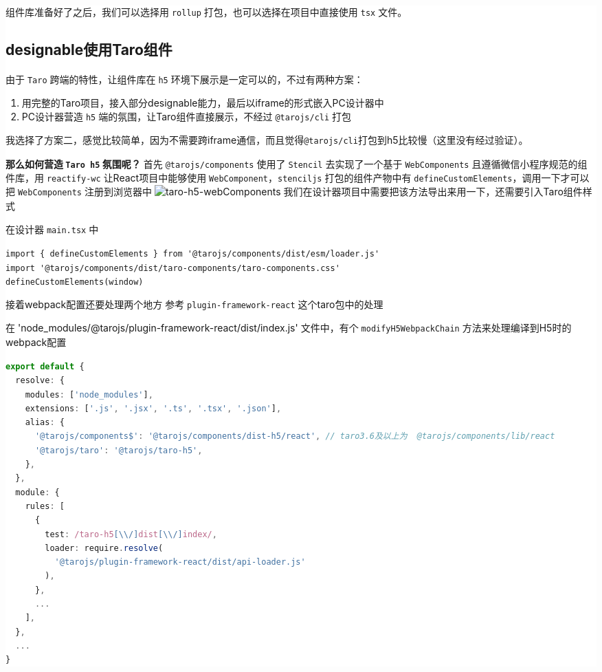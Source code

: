 组件库准备好了之后，我们可以选择用 `rollup` 打包，也可以选择在项目中直接使用 `tsx` 文件。

## designable使用Taro组件

由于 `Taro` 跨端的特性，让组件库在 `h5` 环境下展示是一定可以的，不过有两种方案：

1. 用完整的Taro项目，接入部分designable能力，最后以iframe的形式嵌入PC设计器中
2. PC设计器营造 `h5` 端的氛围，让Taro组件直接展示，不经过 `@tarojs/cli` 打包

我选择了方案二，感觉比较简单，因为不需要跨iframe通信，而且觉得`@tarojs/cli`打包到h5比较慢（这里没有经过验证）。

**那么如何营造 `Taro h5` 氛围呢？**
首先 `@tarojs/components` 使⽤了 `Stencil` 去实现了⼀个基于 `WebComponents` 且遵循微信⼩程序规范的组件库，用 `reactify-wc` 让React项目中能够使用 `WebComponent`，`stenciljs` 打包的组件产物中有 `defineCustomElements`，调用一下才可以把 `WebComponents` 注册到浏览器中
![taro-h5-webComponents](../showImage/taro-h5-webComponents.png)
我们在设计器项目中需要把该方法导出来用一下，还需要引入Taro组件样式

在设计器 `main.tsx` 中

```tsx
import { defineCustomElements } from '@tarojs/components/dist/esm/loader.js'
import '@tarojs/components/dist/taro-components/taro-components.css'
defineCustomElements(window)
```

接着webpack配置还要处理两个地方
参考 `plugin-framework-react` 这个taro包中的处理

在 'node_modules/@tarojs/plugin-framework-react/dist/index.js' 文件中，有个 `modifyH5WebpackChain` 方法来处理编译到H5时的webpack配置

```ts
export default {
  resolve: {
    modules: ['node_modules'],
    extensions: ['.js', '.jsx', '.ts', '.tsx', '.json'],
    alias: {
      '@tarojs/components$': '@tarojs/components/dist-h5/react', // taro3.6及以上为  @tarojs/components/lib/react
      '@tarojs/taro': '@tarojs/taro-h5',
    },
  },
  module: {
    rules: [
      {
        test: /taro-h5[\\/]dist[\\/]index/,
        loader: require.resolve(
          '@tarojs/plugin-framework-react/dist/api-loader.js'
        ),
      },
      ...
    ],
  },
  ...
}
```


  [propName: string]: any
